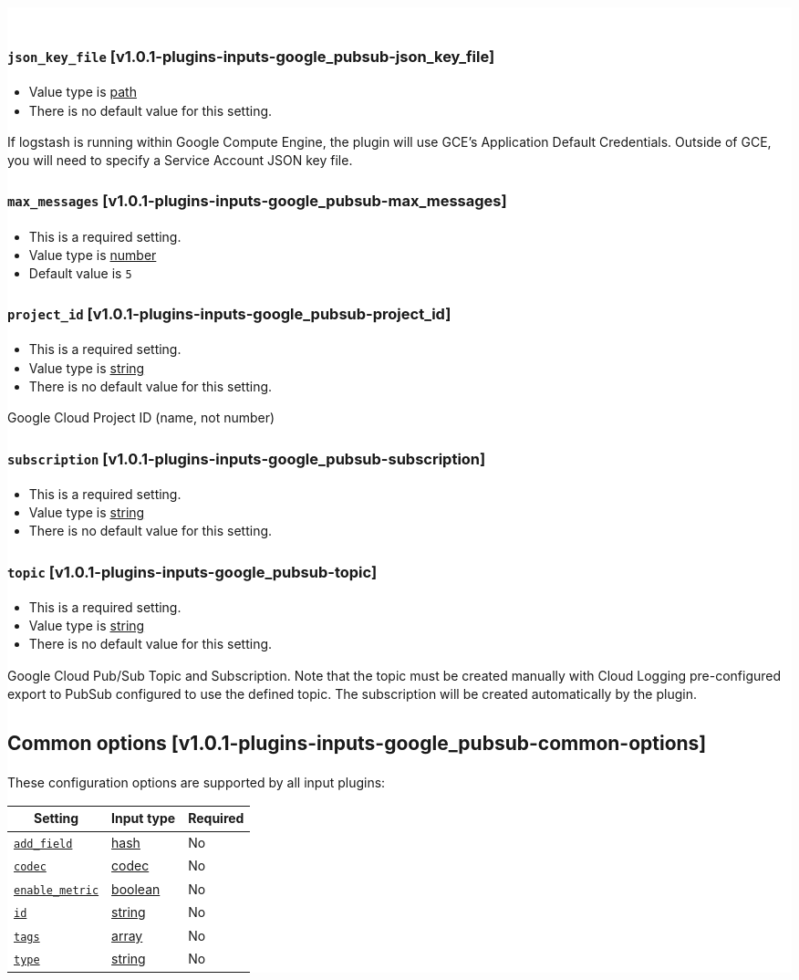  

### `json_key_file` [v1.0.1-plugins-inputs-google_pubsub-json_key_file]

* Value type is [path](logstash://reference/configuration-file-structure.md#path)
* There is no default value for this setting.

If logstash is running within Google Compute Engine, the plugin will use GCE’s Application Default Credentials. Outside of GCE, you will need to specify a Service Account JSON key file.


### `max_messages` [v1.0.1-plugins-inputs-google_pubsub-max_messages]

* This is a required setting.
* Value type is [number](logstash://reference/configuration-file-structure.md#number)
* Default value is `5`


### `project_id` [v1.0.1-plugins-inputs-google_pubsub-project_id]

* This is a required setting.
* Value type is [string](logstash://reference/configuration-file-structure.md#string)
* There is no default value for this setting.

Google Cloud Project ID (name, not number)


### `subscription` [v1.0.1-plugins-inputs-google_pubsub-subscription]

* This is a required setting.
* Value type is [string](logstash://reference/configuration-file-structure.md#string)
* There is no default value for this setting.


### `topic` [v1.0.1-plugins-inputs-google_pubsub-topic]

* This is a required setting.
* Value type is [string](logstash://reference/configuration-file-structure.md#string)
* There is no default value for this setting.

Google Cloud Pub/Sub Topic and Subscription. Note that the topic must be created manually with Cloud Logging pre-configured export to PubSub configured to use the defined topic. The subscription will be created automatically by the plugin.



## Common options [v1.0.1-plugins-inputs-google_pubsub-common-options]

These configuration options are supported by all input plugins:

| Setting | Input type | Required |
| --- | --- | --- |
| [`add_field`](v1-0-1-plugins-inputs-google_pubsub.md#v1.0.1-plugins-inputs-google_pubsub-add_field) | [hash](logstash://reference/configuration-file-structure.md#hash) | No |
| [`codec`](v1-0-1-plugins-inputs-google_pubsub.md#v1.0.1-plugins-inputs-google_pubsub-codec) | [codec](logstash://reference/configuration-file-structure.md#codec) | No |
| [`enable_metric`](v1-0-1-plugins-inputs-google_pubsub.md#v1.0.1-plugins-inputs-google_pubsub-enable_metric) | [boolean](logstash://reference/configuration-file-structure.md#boolean) | No |
| [`id`](v1-0-1-plugins-inputs-google_pubsub.md#v1.0.1-plugins-inputs-google_pubsub-id) | [string](logstash://reference/configuration-file-structure.md#string) | No |
| [`tags`](v1-0-1-plugins-inputs-google_pubsub.md#v1.0.1-plugins-inputs-google_pubsub-tags) | [array](logstash://reference/configuration-file-structure.md#array) | No |
| [`type`](v1-0-1-plugins-inputs-google_pubsub.md#v1.0.1-plugins-inputs-google_pubsub-type) | [string](logstash://reference/configuration-file-structure.md#string) | No |
